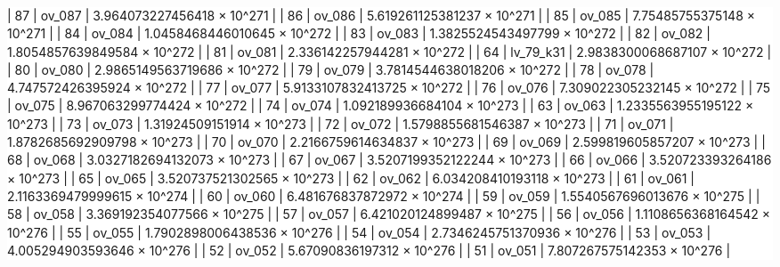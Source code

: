 | 87 | ov_087 | 3.964073227456418 × 10^271 |
| 86 | ov_086 | 5.619261125381237 × 10^271 |
| 85 | ov_085 | 7.75485755375148 × 10^271 |
| 84 | ov_084 | 1.0458468446010645 × 10^272 |
| 83 | ov_083 | 1.3825524543497799 × 10^272 |
| 82 | ov_082 | 1.8054857639849584 × 10^272 |
| 81 | ov_081 | 2.336142257944281 × 10^272 |
| 64 | lv_79_k31 | 2.9838300068687107 × 10^272 |
| 80 | ov_080 | 2.9865149563719686 × 10^272 |
| 79 | ov_079 | 3.7814544638018206 × 10^272 |
| 78 | ov_078 | 4.747572426395924 × 10^272 |
| 77 | ov_077 | 5.9133107832413725 × 10^272 |
| 76 | ov_076 | 7.309022305232145 × 10^272 |
| 75 | ov_075 | 8.967063299774424 × 10^272 |
| 74 | ov_074 | 1.092189936684104 × 10^273 |
| 63 | ov_063 | 1.2335563955195122 × 10^273 |
| 73 | ov_073 | 1.31924509151914 × 10^273 |
| 72 | ov_072 | 1.5798855681546387 × 10^273 |
| 71 | ov_071 | 1.8782685692909798 × 10^273 |
| 70 | ov_070 | 2.2166759614634837 × 10^273 |
| 69 | ov_069 | 2.599819605857207 × 10^273 |
| 68 | ov_068 | 3.0327182694132073 × 10^273 |
| 67 | ov_067 | 3.5207199352122244 × 10^273 |
| 66 | ov_066 | 3.520723393264186 × 10^273 |
| 65 | ov_065 | 3.520737521302565 × 10^273 |
| 62 | ov_062 | 6.034208410193118 × 10^273 |
| 61 | ov_061 | 2.1163369479999615 × 10^274 |
| 60 | ov_060 | 6.481676837872972 × 10^274 |
| 59 | ov_059 | 1.5540567696013676 × 10^275 |
| 58 | ov_058 | 3.369192354077566 × 10^275 |
| 57 | ov_057 | 6.421020124899487 × 10^275 |
| 56 | ov_056 | 1.1108656368164542 × 10^276 |
| 55 | ov_055 | 1.7902898006438536 × 10^276 |
| 54 | ov_054 | 2.7346245751370936 × 10^276 |
| 53 | ov_053 | 4.005294903593646 × 10^276 |
| 52 | ov_052 | 5.67090836197312 × 10^276 |
| 51 | ov_051 | 7.807267575142353 × 10^276 |